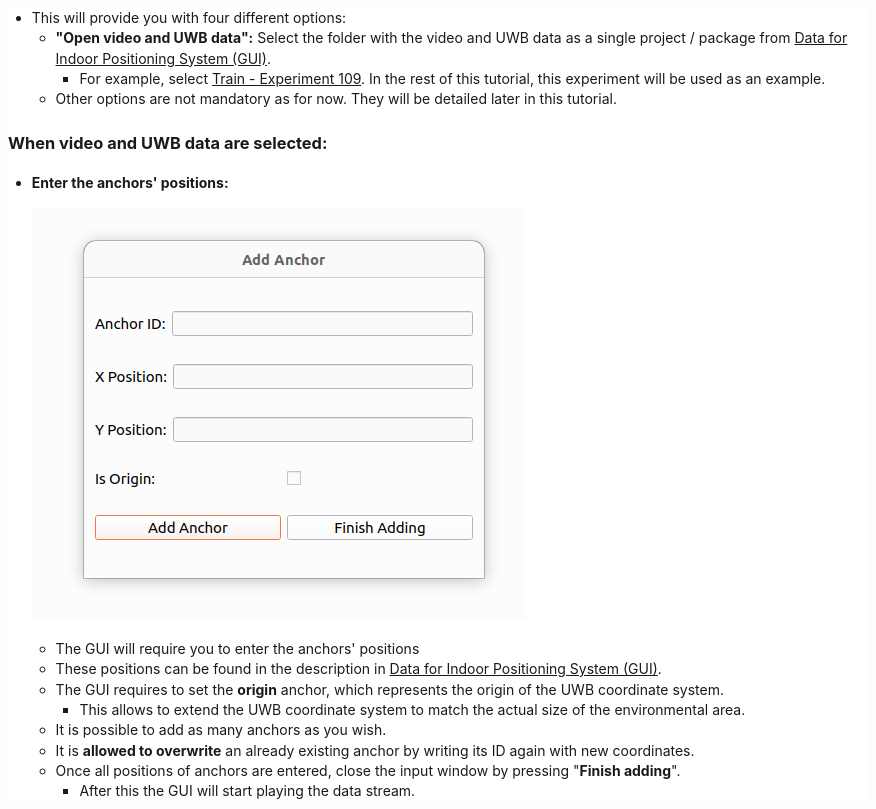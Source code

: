 - This will provide you with four different options:
   - **"Open video and UWB data":** Select the folder with the video and UWB data as a single project / package from [Data for Indoor Positioning System (GUI)](https://github.com/Razyapoo/Master-Thesis/tree/master/Data%20for%20Indoor%20Positioning%20System%20(GUI)). 
      - For example, select [Train - Experiment 109](https://github.com/Razyapoo/Master-Thesis/tree/master/Data%20for%20Indoor%20Positioning%20System%20(GUI)/Train%20-%20Experiment%20109). In the rest of this tutorial, this experiment will be used as an example.   
   - Other options are not mandatory as for now. They will be detailed later in this tutorial.




### When video and UWB data are selected:

- **Enter the anchors' positions:**
    
    ![Input for anchors' positions](https://github.com/Razyapoo/Thesis-Documentation/blob/master/Archive/Documentation/Images%20for%20wiki/anchors_input.png)

    - The GUI will require you to enter the anchors' positions
    - These positions can be found in the description in [Data for Indoor Positioning System (GUI)](https://github.com/Razyapoo/Master-Thesis/tree/master/Data%20for%20Indoor%20Positioning%20System%20(GUI)).
    - The GUI requires to set the **origin** anchor, which represents the origin of the UWB coordinate system.
      - This allows to extend the UWB coordinate system to match the actual size of the environmental area.
    - It is possible to add as many anchors as you wish. 
    - It is **allowed to overwrite** an already existing anchor by writing its ID again with new coordinates.
    - Once all positions of anchors are entered, close the input window by pressing "**Finish adding**". 
      - After this the GUI will start playing the data stream.
